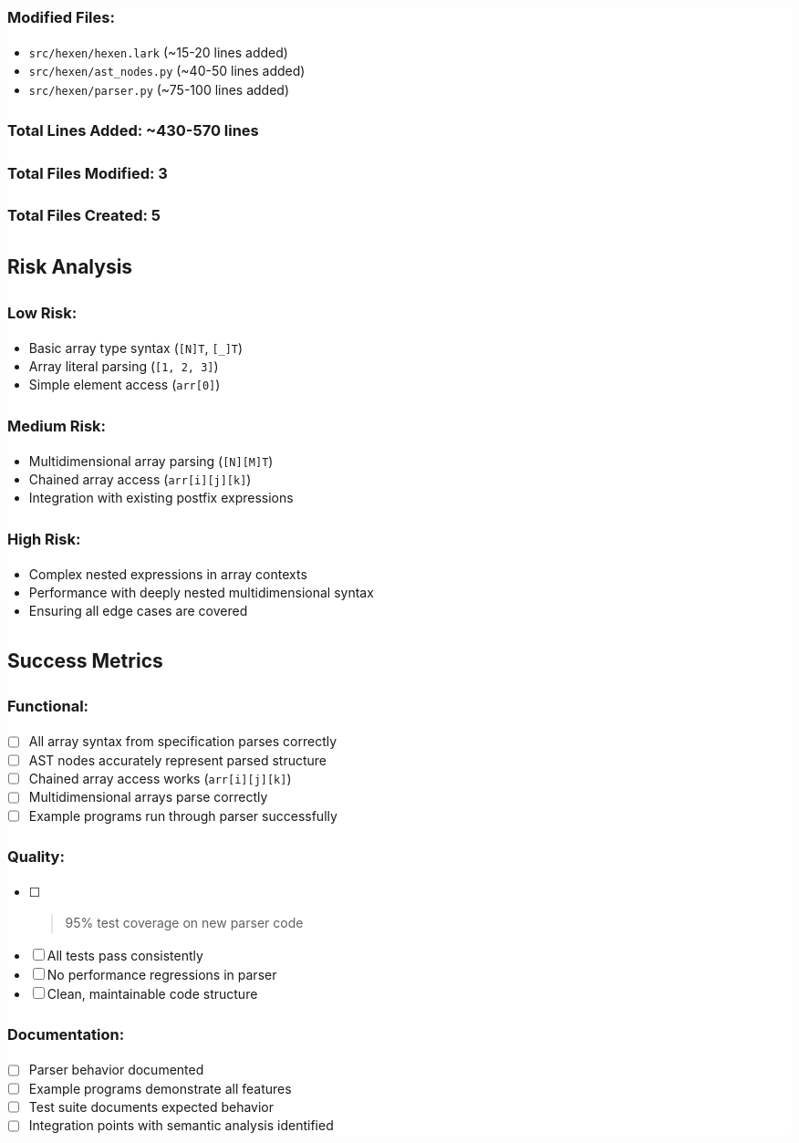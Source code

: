 ### Modified Files:
- `src/hexen/hexen.lark` (~15-20 lines added)
- `src/hexen/ast_nodes.py` (~40-50 lines added)
- `src/hexen/parser.py` (~75-100 lines added)

### Total Lines Added: ~430-570 lines
### Total Files Modified: 3
### Total Files Created: 5

## Risk Analysis

### Low Risk:
- Basic array type syntax (`[N]T`, `[_]T`)
- Array literal parsing (`[1, 2, 3]`)
- Simple element access (`arr[0]`)

### Medium Risk:
- Multidimensional array parsing (`[N][M]T`)
- Chained array access (`arr[i][j][k]`)
- Integration with existing postfix expressions

### High Risk:
- Complex nested expressions in array contexts
- Performance with deeply nested multidimensional syntax
- Ensuring all edge cases are covered

## Success Metrics

### Functional:
- [ ] All array syntax from specification parses correctly
- [ ] AST nodes accurately represent parsed structure
- [ ] Chained array access works (`arr[i][j][k]`)
- [ ] Multidimensional arrays parse correctly
- [ ] Example programs run through parser successfully

### Quality:
- [ ] >95% test coverage on new parser code
- [ ] All tests pass consistently
- [ ] No performance regressions in parser
- [ ] Clean, maintainable code structure

### Documentation:
- [ ] Parser behavior documented
- [ ] Example programs demonstrate all features
- [ ] Test suite documents expected behavior
- [ ] Integration points with semantic analysis identified

